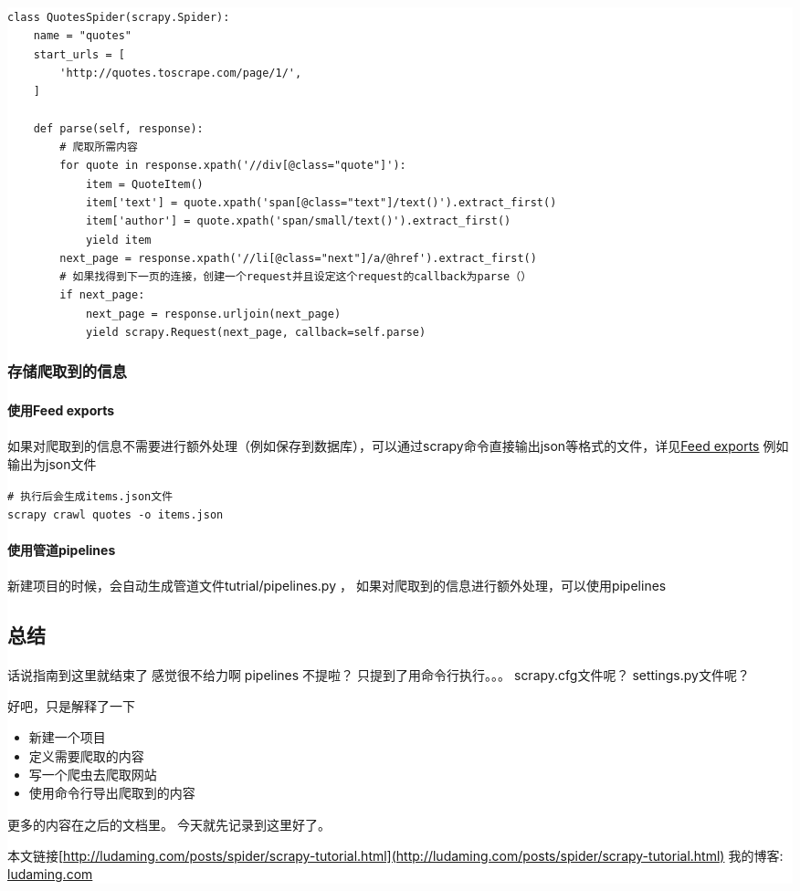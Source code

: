 ```
class QuotesSpider(scrapy.Spider):
    name = "quotes"
    start_urls = [
        'http://quotes.toscrape.com/page/1/',
    ]
 
    def parse(self, response):
        # 爬取所需内容
        for quote in response.xpath('//div[@class="quote"]'):
            item = QuoteItem()
            item['text'] = quote.xpath('span[@class="text"]/text()').extract_first()
            item['author'] = quote.xpath('span/small/text()').extract_first()
            yield item
        next_page = response.xpath('//li[@class="next"]/a/@href').extract_first()
        # 如果找得到下一页的连接，创建一个request并且设定这个request的callback为parse（）
        if next_page:
            next_page = response.urljoin(next_page)
            yield scrapy.Request(next_page, callback=self.parse)
```
### 存储爬取到的信息
#### 使用Feed exports
如果对爬取到的信息不需要进行额外处理（例如保存到数据库），可以通过scrapy命令直接输出json等格式的文件，详见[Feed exports](http://doc.scrapy.org/en/1.1/topics/feed-exports.html#topics-feed-exports)
例如输出为json文件
```
# 执行后会生成items.json文件
scrapy crawl quotes -o items.json
```

#### 使用管道pipelines
新建项目的时候，会自动生成管道文件tutrial/pipelines.py ，
如果对爬取到的信息进行额外处理，可以使用pipelines

## 总结
话说指南到这里就结束了
感觉很不给力啊
pipelines 不提啦？
只提到了用命令行执行。。。
scrapy.cfg文件呢？
settings.py文件呢？

好吧，只是解释了一下
- 新建一个项目
- 定义需要爬取的内容
- 写一个爬虫去爬取网站
- 使用命令行导出爬取到的内容



更多的内容在之后的文档里。
今天就先记录到这里好了。


本文链接[http://ludaming.com/posts/spider/scrapy-tutorial.html](http://ludaming.com/posts/spider/scrapy-tutorial.html)
我的博客: [ludaming.com](http://ludaming.com)
